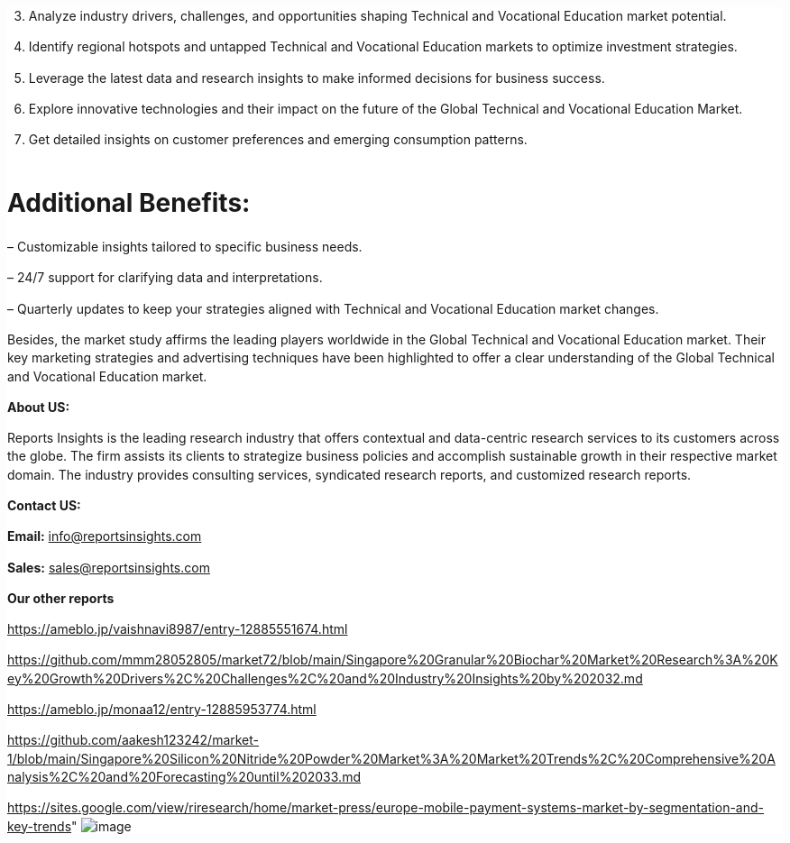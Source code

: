 3. Analyze industry drivers, challenges, and opportunities shaping Technical and Vocational Education market potential.

4. Identify regional hotspots and untapped Technical and Vocational Education markets to optimize investment strategies.

5. Leverage the latest data and research insights to make informed decisions for business success.

6. Explore innovative technologies and their impact on the future of the Global Technical and Vocational Education Market.

7. Get detailed insights on customer preferences and emerging consumption patterns.

# <strong>Additional Benefits:</strong>

– Customizable insights tailored to specific business needs.

– 24/7 support for clarifying data and interpretations.

– Quarterly updates to keep your strategies aligned with Technical and Vocational Education market changes.

Besides, the market study affirms the leading players worldwide in the Global Technical and Vocational Education market. Their key marketing strategies and advertising techniques have been highlighted to offer a clear understanding of the Global Technical and Vocational Education market.

<strong><strong>About US</strong>:</strong>

Reports Insights is the leading research industry that offers contextual and data-centric research services to its customers across the globe. The firm assists its clients to strategize business policies and accomplish sustainable growth in their respective market domain. The industry provides consulting services, syndicated research reports, and customized research reports.

<strong>Contact US:</strong>

<p class=><b>Email:</b> <a href=mailto:info@reportsinsights.com>info@reportsinsights.com</a></p>
<p class=><b>Sales:</b> <a href=mailto:sales@reportsinsights.com>sales@reportsinsights.com</a></p>

<strong>Our other reports</strong>

<a href=https://ameblo.jp/vaishnavi8987/entry-12885551674.html>https://ameblo.jp/vaishnavi8987/entry-12885551674.html</a>

<a href=https://github.com/mmm28052805/market72/blob/main/Singapore%20Granular%20Biochar%20Market%20Research%3A%20Key%20Growth%20Drivers%2C%20Challenges%2C%20and%20Industry%20Insights%20by%202032.md>https://github.com/mmm28052805/market72/blob/main/Singapore%20Granular%20Biochar%20Market%20Research%3A%20Key%20Growth%20Drivers%2C%20Challenges%2C%20and%20Industry%20Insights%20by%202032.md</a>

<a href=https://ameblo.jp/monaa12/entry-12885953774.html>https://ameblo.jp/monaa12/entry-12885953774.html</a>

<a href=https://github.com/aakesh123242/market-1/blob/main/Singapore%20Silicon%20Nitride%20Powder%20Market%3A%20Market%20Trends%2C%20Comprehensive%20Analysis%2C%20and%20Forecasting%20until%202033.md>https://github.com/aakesh123242/market-1/blob/main/Singapore%20Silicon%20Nitride%20Powder%20Market%3A%20Market%20Trends%2C%20Comprehensive%20Analysis%2C%20and%20Forecasting%20until%202033.md</a>

<a href=https://sites.google.com/view/riresearch/home/market-press/europe-mobile-payment-systems-market-by-segmentation-and-key-trends>https://sites.google.com/view/riresearch/home/market-press/europe-mobile-payment-systems-market-by-segmentation-and-key-trends</a>"
![image](https://github.com/user-attachments/assets/54af4297-10b7-4a22-ae5a-b0dddca26e0f)
